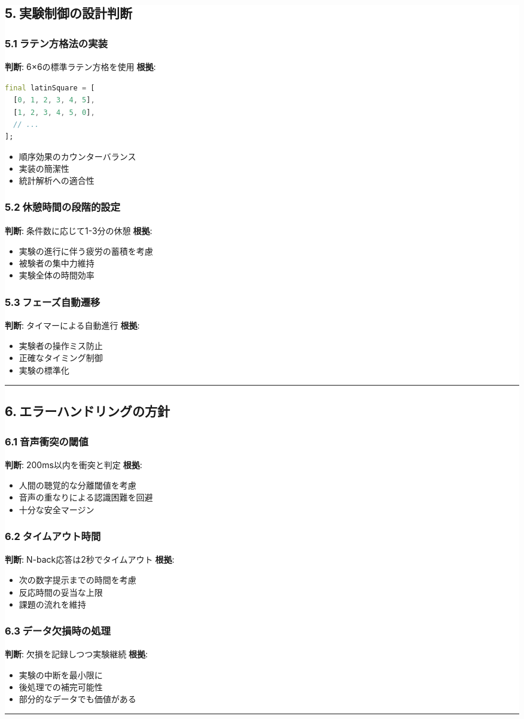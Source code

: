 
## 5. 実験制御の設計判断

### 5.1 ラテン方格法の実装
**判断**: 6×6の標準ラテン方格を使用
**根拠**:
```dart
final latinSquare = [
  [0, 1, 2, 3, 4, 5],
  [1, 2, 3, 4, 5, 0],
  // ...
];
```
- 順序効果のカウンターバランス
- 実装の簡潔性
- 統計解析への適合性

### 5.2 休憩時間の段階的設定
**判断**: 条件数に応じて1-3分の休憩
**根拠**:
- 実験の進行に伴う疲労の蓄積を考慮
- 被験者の集中力維持
- 実験全体の時間効率

### 5.3 フェーズ自動遷移
**判断**: タイマーによる自動進行
**根拠**:
- 実験者の操作ミス防止
- 正確なタイミング制御
- 実験の標準化

---

## 6. エラーハンドリングの方針

### 6.1 音声衝突の閾値
**判断**: 200ms以内を衝突と判定
**根拠**:
- 人間の聴覚的な分離閾値を考慮
- 音声の重なりによる認識困難を回避
- 十分な安全マージン

### 6.2 タイムアウト時間
**判断**: N-back応答は2秒でタイムアウト
**根拠**:
- 次の数字提示までの時間を考慮
- 反応時間の妥当な上限
- 課題の流れを維持

### 6.3 データ欠損時の処理
**判断**: 欠損を記録しつつ実験継続
**根拠**:
- 実験の中断を最小限に
- 後処理での補完可能性
- 部分的なデータでも価値がある

---